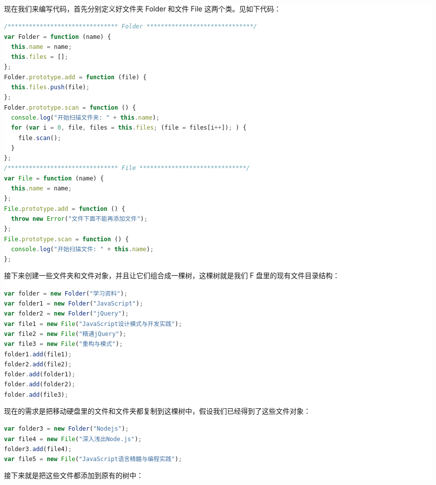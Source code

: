 现在我们来编写代码，首先分别定义好文件夹 Folder 和文件 File 这两个类。见如下代码：

```ts
/******************************* Folder ******************************/
var Folder = function (name) {
  this.name = name;
  this.files = [];
};
Folder.prototype.add = function (file) {
  this.files.push(file);
};
Folder.prototype.scan = function () {
  console.log("开始扫描文件夹: " + this.name);
  for (var i = 0, file, files = this.files; (file = files[i++]); ) {
    file.scan();
  }
};
/******************************* File ******************************/
var File = function (name) {
  this.name = name;
};
File.prototype.add = function () {
  throw new Error("文件下面不能再添加文件");
};
File.prototype.scan = function () {
  console.log("开始扫描文件: " + this.name);
};
```

接下来创建一些文件夹和文件对象，并且让它们组合成一棵树，这棵树就是我们 F 盘里的现有文件目录结构：

```ts
var folder = new Folder("学习资料");
var folder1 = new Folder("JavaScript");
var folder2 = new Folder("jQuery");
var file1 = new File("JavaScript设计模式与开发实践");
var file2 = new File("精通jQuery");
var file3 = new File("重构与模式");
folder1.add(file1);
folder2.add(file2);
folder.add(folder1);
folder.add(folder2);
folder.add(file3);
```

现在的需求是把移动硬盘里的文件和文件夹都复制到这棵树中，假设我们已经得到了这些文件对象：

```ts
var folder3 = new Folder("Nodejs");
var file4 = new File("深入浅出Node.js");
folder3.add(file4);
var file5 = new File("JavaScript语言精髓与编程实践");
```

接下来就是把这些文件都添加到原有的树中：
